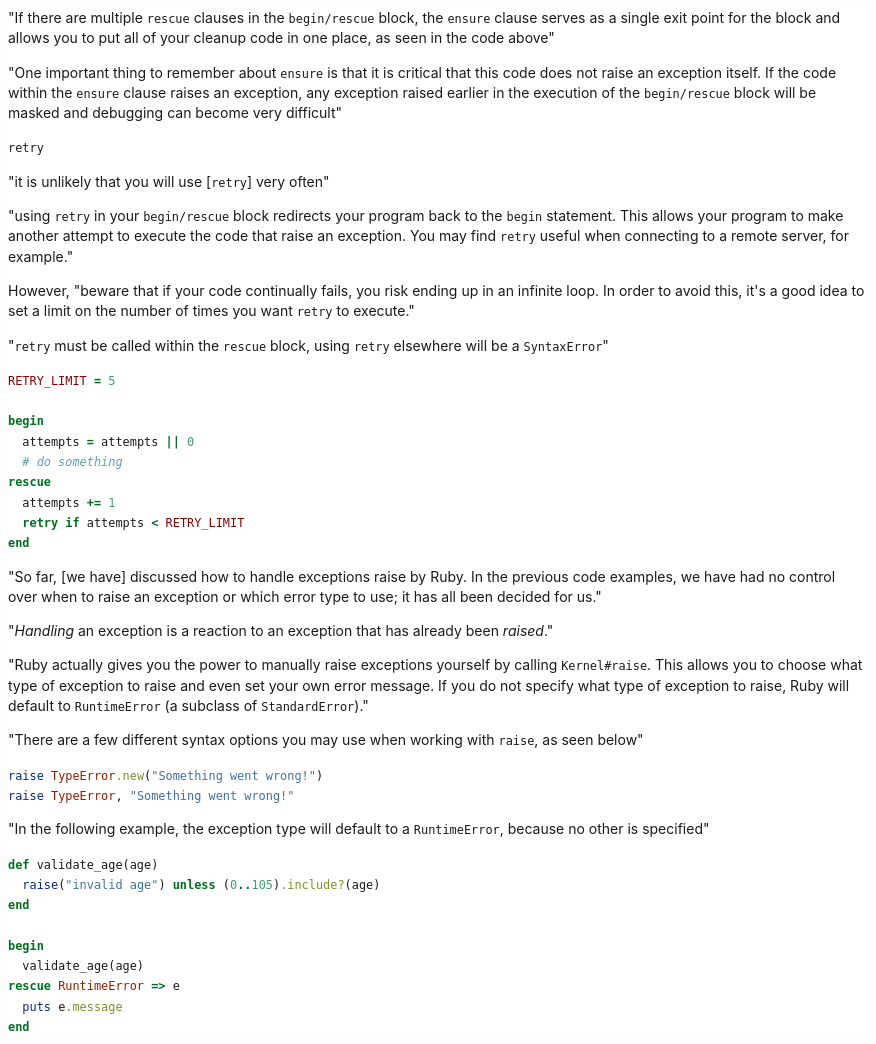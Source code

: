 "If there are multiple `rescue` clauses in the `begin/rescue` block, the `ensure` clause serves as a single exit point for the block and allows you to put all of your cleanup code in one place, as seen in the code above"

"One important thing to remember about `ensure` is that it is critical that this code does not raise an exception itself. If the code within the `ensure` clause raises an exception, any exception raised earlier in the execution of the `begin/rescue` block will be masked and debugging can become very difficult"

`retry`

"it is unlikely that you will use [`retry`] very often"

"using `retry` in your `begin/rescue` block redirects your  program back to the `begin` statement. This allows your program to make another attempt to execute the code that raise an exception. You may find `retry` useful when connecting to a remote server, for example."

However, "beware that if your code continually fails, you risk ending up in an infinite loop. In order to avoid this, it's a good idea to set a limit on the number of times you want `retry` to execute."

"`retry` must be called within the `rescue` block, using `retry` elsewhere will be a `SyntaxError`"

```ruby
RETRY_LIMIT = 5

begin
  attempts = attempts || 0
  # do something
rescue
  attempts += 1
  retry if attempts < RETRY_LIMIT
end
```

"So far, [we have] discussed how to handle exceptions raise by Ruby. In the previous code examples, we have had no control over when to raise an exception or which error type to use; it has all been decided for us."

"*Handling* an exception is a reaction to an exception that has already been *raised*."

"Ruby actually gives you the power to manually raise exceptions yourself by calling `Kernel#raise`. This allows you to choose what type of exception to raise and even set your own error message. If you do not specify what type of exception to raise, Ruby will default to `RuntimeError` (a subclass of `StandardError`)."

"There are a few different syntax options you may use when working with `raise`, as seen below"

```ruby
raise TypeError.new("Something went wrong!")
raise TypeError, "Something went wrong!"
```

"In the following example, the exception type will default to a `RuntimeError`, because no other is specified"

```ruby
def validate_age(age)
  raise("invalid age") unless (0..105).include?(age)
end

begin
  validate_age(age)
rescue RuntimeError => e
  puts e.message
end
```
